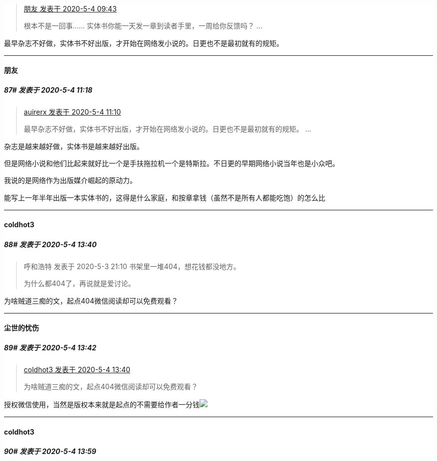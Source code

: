 
<blockquote><a href="httphttps://bbs.saraba1st.com/2b/forum.php?mod=redirect&amp;goto=findpost&amp;pid=47296286&amp;ptid=1932266" target="_blank">朋友 发表于 2020-5-4 09:43</a>

根本不是一回事…… 实体书你能一天发一章到读者手里，一周给你反馈吗？ ...</blockquote>
最早杂志不好做，实体书不好出版，才开始在网络发小说的。日更也不是最初就有的规矩。


-----

####  朋友  
##### 87#       发表于 2020-5-4 11:18


<blockquote><a href="httphttps://bbs.saraba1st.com/2b/forum.php?mod=redirect&amp;goto=findpost&amp;pid=47297033&amp;ptid=1932266" target="_blank">auirerx 发表于 2020-5-4 11:10</a>

最早杂志不好做，实体书不好出版，才开始在网络发小说的。日更也不是最初就有的规矩。 ...</blockquote>
杂志是越来越好做，实体书是越来越好出版。

但是网络小说和他们比起来就好比一个是手扶拖拉机一个是特斯拉。不日更的早期网络小说当年也是小众吧。

我说的是网络作为出版媒介崛起的原动力。


能写上一年半年出版一本实体书的，这得是什么家庭，和按章拿钱（虽然不是所有人都能吃饱）的怎么比


-----

####  coldhot3  
##### 88#       发表于 2020-5-4 13:40


<blockquote>呼和浩特 发表于 2020-5-3 21:10
书架里一堆404，想花钱都没地方。


为什么都404了，再说就是爱讨论。</blockquote>
为啥贼道三痴的文，起点404微信阅读却可以免费观看？


-----

####  尘世的忧伤  
##### 89#       发表于 2020-5-4 13:42


<blockquote><a href="httphttps://bbs.saraba1st.com/2b/forum.php?mod=redirect&amp;goto=findpost&amp;pid=47298394&amp;ptid=1932266" target="_blank">coldhot3 发表于 2020-5-4 13:40</a>

为啥贼道三痴的文，起点404微信阅读却可以免费观看？</blockquote>
授权微信使用，当然是版权本来就是起点的不需要给作者一分钱<img src="https://static.saraba1st.com/image/smiley/face2017/002.png" referrerpolicy="no-referrer">


-----

####  coldhot3  
##### 90#       发表于 2020-5-4 13:59
